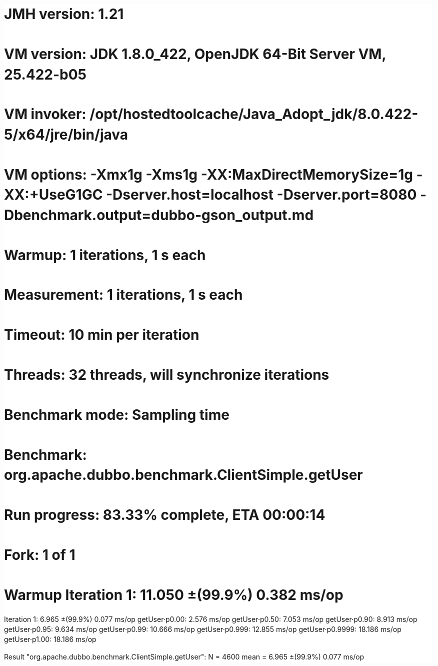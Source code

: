 # JMH version: 1.21
# VM version: JDK 1.8.0_422, OpenJDK 64-Bit Server VM, 25.422-b05
# VM invoker: /opt/hostedtoolcache/Java_Adopt_jdk/8.0.422-5/x64/jre/bin/java
# VM options: -Xmx1g -Xms1g -XX:MaxDirectMemorySize=1g -XX:+UseG1GC -Dserver.host=localhost -Dserver.port=8080 -Dbenchmark.output=dubbo-gson_output.md
# Warmup: 1 iterations, 1 s each
# Measurement: 1 iterations, 1 s each
# Timeout: 10 min per iteration
# Threads: 32 threads, will synchronize iterations
# Benchmark mode: Sampling time
# Benchmark: org.apache.dubbo.benchmark.ClientSimple.getUser

# Run progress: 83.33% complete, ETA 00:00:14
# Fork: 1 of 1
# Warmup Iteration   1: 11.050 ±(99.9%) 0.382 ms/op
Iteration   1: 6.965 ±(99.9%) 0.077 ms/op
                 getUser·p0.00:   2.576 ms/op
                 getUser·p0.50:   7.053 ms/op
                 getUser·p0.90:   8.913 ms/op
                 getUser·p0.95:   9.634 ms/op
                 getUser·p0.99:   10.666 ms/op
                 getUser·p0.999:  12.855 ms/op
                 getUser·p0.9999: 18.186 ms/op
                 getUser·p1.00:   18.186 ms/op



Result "org.apache.dubbo.benchmark.ClientSimple.getUser":
  N = 4600
  mean =      6.965 ±(99.9%) 0.077 ms/op
